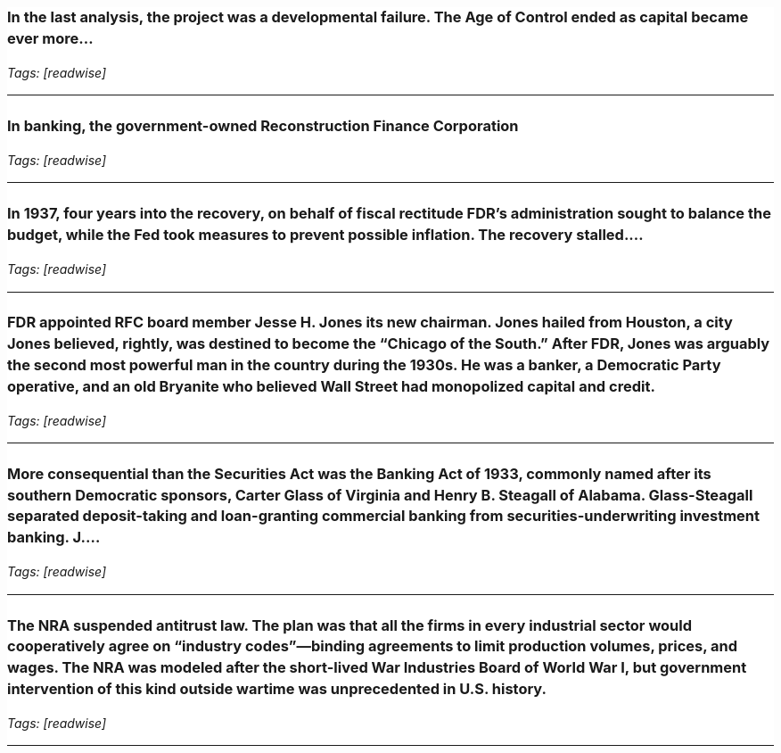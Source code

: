 
### In the last analysis, the project was a developmental failure. The Age of Control ended as capital became ever more…  
*Tags: [readwise]*

---

### In banking, the government-owned Reconstruction Finance Corporation  
*Tags: [readwise]*

---

### In 1937, four years into the recovery, on behalf of fiscal rectitude FDR’s administration sought to balance the budget, while the Fed took measures to prevent possible inflation. The recovery stalled.…  
*Tags: [readwise]*

---

### FDR appointed RFC board member Jesse H. Jones its new chairman. Jones hailed from Houston, a city Jones believed, rightly, was destined to become the “Chicago of the South.” After FDR, Jones was arguably the second most powerful man in the country during the 1930s. He was a banker, a Democratic Party operative, and an old Bryanite who believed Wall Street had monopolized capital and credit.  
*Tags: [readwise]*

---

### More consequential than the Securities Act was the Banking Act of 1933, commonly named after its southern Democratic sponsors, Carter Glass of Virginia and Henry B. Steagall of Alabama. Glass-Steagall separated deposit-taking and loan-granting commercial banking from securities-underwriting investment banking. J.…  
*Tags: [readwise]*

---

### The NRA suspended antitrust law. The plan was that all the firms in every industrial sector would cooperatively agree on “industry codes”—binding agreements to limit production volumes, prices, and wages. The NRA was modeled after the short-lived War Industries Board of World War I, but government intervention of this kind outside wartime was unprecedented in U.S. history.  
*Tags: [readwise]*

---